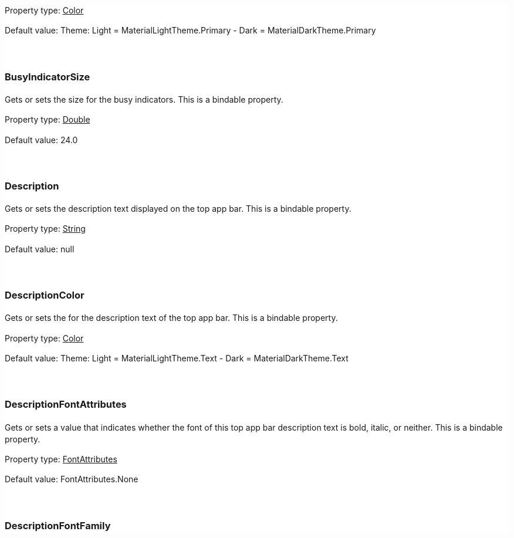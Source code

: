 Property type: [Color](https://learn.microsoft.com/en-us/dotnet/api/microsoft.maui.graphics.color)<br>

Default value: Theme: Light = MaterialLightTheme.Primary - Dark = MaterialDarkTheme.Primary

<br>

### <a id="properties-busyindicatorsize"/>**BusyIndicatorSize**

Gets or sets the size for the busy indicators.
 This is a bindable property.

Property type: [Double](https://learn.microsoft.com/en-us/dotnet/api/system.double)<br>

Default value: 24.0

<br>

### <a id="properties-description"/>**Description**

Gets or sets the description text displayed on the top app bar. 
 This is a bindable property.

Property type: [String](https://learn.microsoft.com/en-us/dotnet/api/system.string)<br>

Default value: null

<br>

### <a id="properties-descriptioncolor"/>**DescriptionColor**

Gets or sets the  for the description text of the top app bar. 
 This is a bindable property.

Property type: [Color](https://learn.microsoft.com/en-us/dotnet/api/microsoft.maui.graphics.color)<br>

Default value: Theme: Light = MaterialLightTheme.Text - Dark = MaterialDarkTheme.Text

<br>

### <a id="properties-descriptionfontattributes"/>**DescriptionFontAttributes**

Gets or sets a value that indicates whether the font of this top app bar description text is bold, italic, or neither.
 This is a bindable property.

Property type: [FontAttributes](https://learn.microsoft.com/en-us/dotnet/api/microsoft.maui.controls.fontattributes)<br>

Default value: FontAttributes.None

<br>

### <a id="properties-descriptionfontfamily"/>**DescriptionFontFamily**
